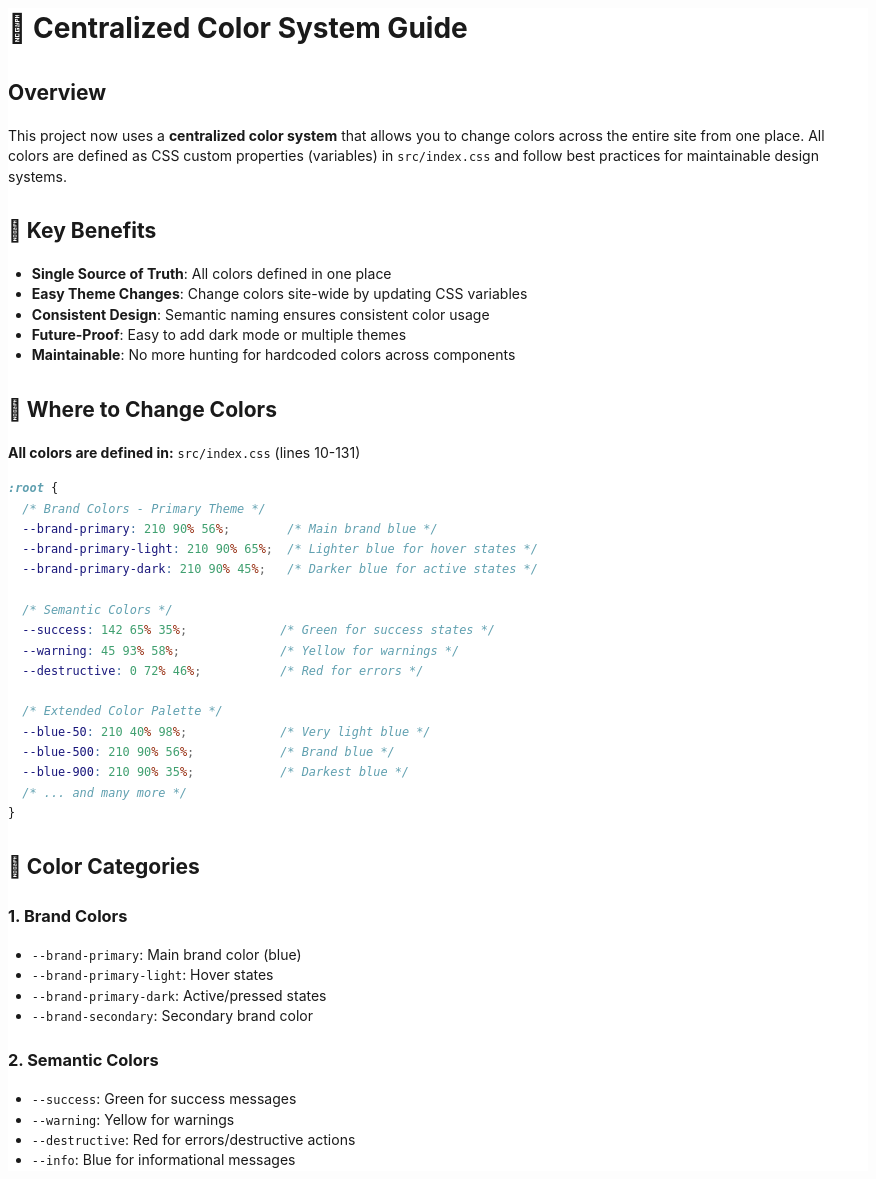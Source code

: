# 🎨 Centralized Color System Guide

## Overview

This project now uses a **centralized color system** that allows you to change colors across the entire site from one place. All colors are defined as CSS custom properties (variables) in `src/index.css` and follow best practices for maintainable design systems.

## 🎯 Key Benefits

- **Single Source of Truth**: All colors defined in one place
- **Easy Theme Changes**: Change colors site-wide by updating CSS variables
- **Consistent Design**: Semantic naming ensures consistent color usage
- **Future-Proof**: Easy to add dark mode or multiple themes
- **Maintainable**: No more hunting for hardcoded colors across components

## 📍 Where to Change Colors

**All colors are defined in:** `src/index.css` (lines 10-131)

```css
:root {
  /* Brand Colors - Primary Theme */
  --brand-primary: 210 90% 56%;        /* Main brand blue */
  --brand-primary-light: 210 90% 65%;  /* Lighter blue for hover states */
  --brand-primary-dark: 210 90% 45%;   /* Darker blue for active states */
  
  /* Semantic Colors */
  --success: 142 65% 35%;             /* Green for success states */
  --warning: 45 93% 58%;              /* Yellow for warnings */
  --destructive: 0 72% 46%;           /* Red for errors */
  
  /* Extended Color Palette */
  --blue-50: 210 40% 98%;             /* Very light blue */
  --blue-500: 210 90% 56%;            /* Brand blue */
  --blue-900: 210 90% 35%;            /* Darkest blue */
  /* ... and many more */
}
```

## 🎨 Color Categories

### 1. Brand Colors
- `--brand-primary`: Main brand color (blue)
- `--brand-primary-light`: Hover states
- `--brand-primary-dark`: Active/pressed states
- `--brand-secondary`: Secondary brand color

### 2. Semantic Colors
- `--success`: Green for success messages
- `--warning`: Yellow for warnings
- `--destructive`: Red for errors/destructive actions
- `--info`: Blue for informational messages

